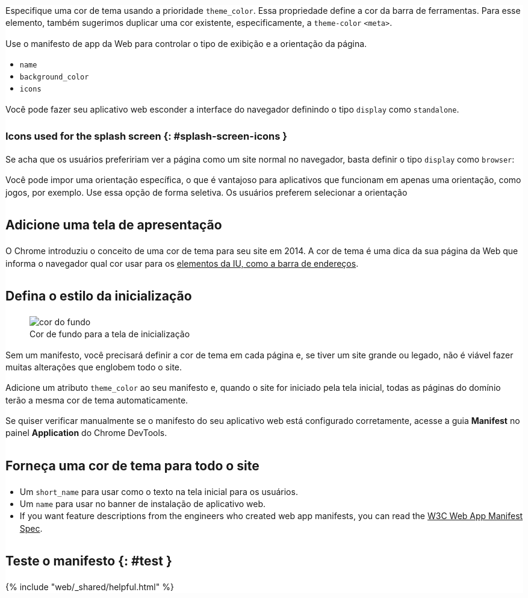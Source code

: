 Especifique uma cor de tema usando a prioridade `theme_color`. Essa propriedade define a cor da barra de ferramentas. Para esse elemento, também sugerimos duplicar uma cor existente, especificamente, a `theme-color` `<meta>`.

Use o manifesto de app da Web para controlar o tipo de exibição e a orientação da página.

* `name`
* `background_color`
* `icons`

Você pode fazer seu aplicativo web esconder a interface do navegador definindo o tipo `display` como `standalone`.

### Icons used for the splash screen {: #splash-screen-icons }

Se acha que os usuários prefeririam ver a página como um site normal no navegador, basta definir o tipo `display` como `browser`:

Você pode impor uma orientação específica, o que é vantajoso para aplicativos que funcionam em apenas uma orientação, como jogos, por exemplo. Use essa opção de forma seletiva. Os usuários preferem selecionar a orientação

<div class="clearfix"></div>

## Adicione uma tela de apresentação

O Chrome introduziu o conceito de uma cor de tema para seu site em 2014. A cor de tema é uma dica da sua página da Web que informa o navegador qual cor usar para os [elementos da IU, como a barra de endereços](/web/fundamentals/design-and-ux/browser-customization/).

<div class="clearfix"></div>

## Defina o estilo da inicialização

<figure class="attempt-right">
  <img src="images/devtools-manifest.png" alt="cor do fundo">
  <figcaption>Cor de fundo para a tela de inicialização</figcaption>
</figure>

Sem um manifesto, você precisará definir a cor de tema em cada página e, se tiver um site grande ou legado, não é viável fazer muitas alterações que englobem todo o site.

Adicione um atributo `theme_color` ao seu manifesto e, quando o site for iniciado pela tela inicial, todas as páginas do domínio terão a mesma cor de tema automaticamente.

Se quiser verificar manualmente se o manifesto do seu aplicativo web está configurado corretamente, acesse a guia **Manifest** no painel **Application** do Chrome DevTools.

## Forneça uma cor de tema para todo o site

* Um `short_name` para usar como o texto na tela inicial para os usuários.
* Um `name` para usar no banner de instalação de aplicativo web.
* If you want feature descriptions from the engineers who created web app manifests, you can read the [W3C Web App Manifest Spec](http://www.w3.org/TR/appmanifest/).

## Teste o manifesto {: #test }

{% include "web/_shared/helpful.html" %}